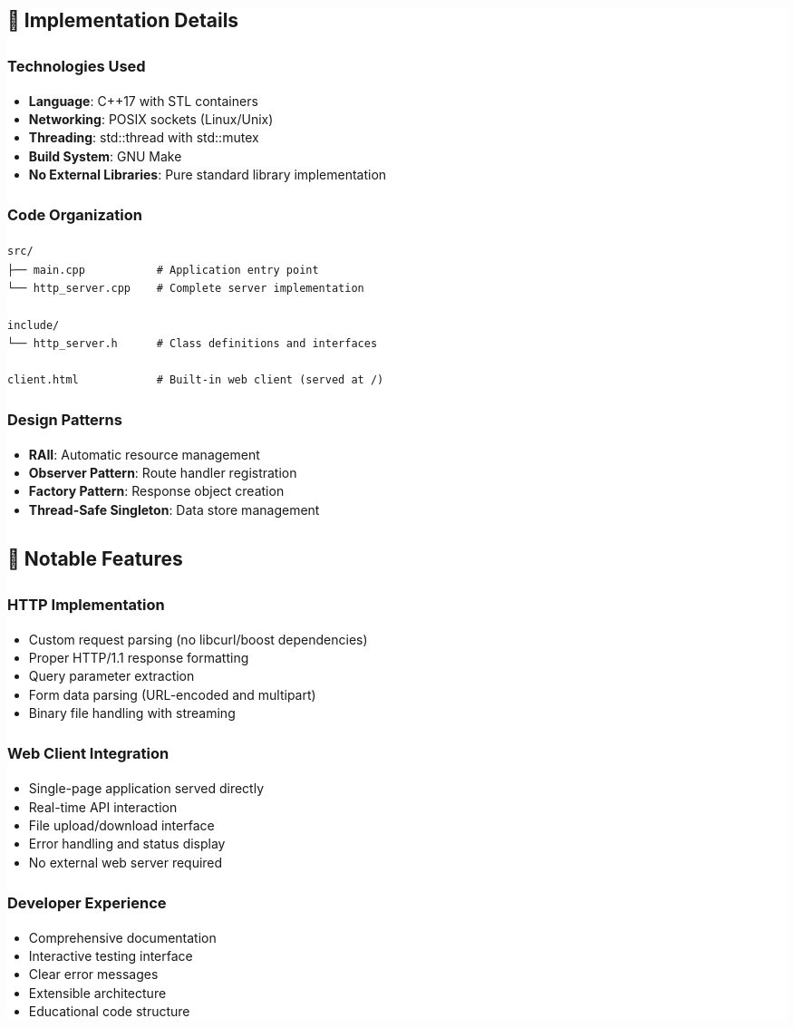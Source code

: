 ## 🔧 Implementation Details

### Technologies Used
- **Language**: C++17 with STL containers
- **Networking**: POSIX sockets (Linux/Unix)
- **Threading**: std::thread with std::mutex
- **Build System**: GNU Make
- **No External Libraries**: Pure standard library implementation

### Code Organization
```
src/
├── main.cpp           # Application entry point
└── http_server.cpp    # Complete server implementation

include/
└── http_server.h      # Class definitions and interfaces

client.html            # Built-in web client (served at /)
```

### Design Patterns
- **RAII**: Automatic resource management
- **Observer Pattern**: Route handler registration
- **Factory Pattern**: Response object creation
- **Thread-Safe Singleton**: Data store management

## 🎨 Notable Features

### HTTP Implementation
- Custom request parsing (no libcurl/boost dependencies)
- Proper HTTP/1.1 response formatting
- Query parameter extraction
- Form data parsing (URL-encoded and multipart)
- Binary file handling with streaming

### Web Client Integration
- Single-page application served directly
- Real-time API interaction
- File upload/download interface
- Error handling and status display
- No external web server required

### Developer Experience
- Comprehensive documentation
- Interactive testing interface
- Clear error messages
- Extensible architecture
- Educational code structure

